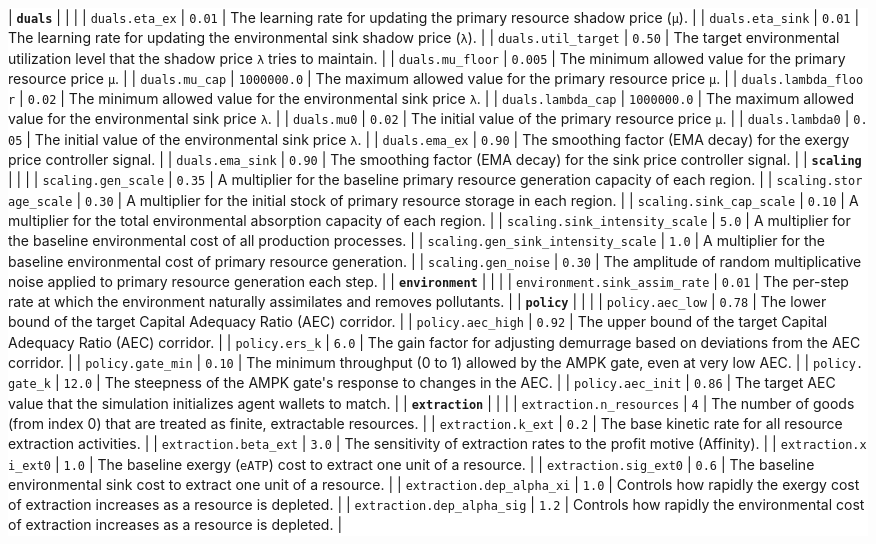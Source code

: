 | **`duals`**                           |                         |                                                                                                |
| `duals.eta_ex`                        | `0.01`                  | The learning rate for updating the primary resource shadow price (`μ`).                        |
| `duals.eta_sink`                      | `0.01`                  | The learning rate for updating the environmental sink shadow price (`λ`).                      |
| `duals.util_target`                   | `0.50`                  | The target environmental utilization level that the shadow price `λ` tries to maintain.        |
| `duals.mu_floor`                      | `0.005`                 | The minimum allowed value for the primary resource price `μ`.                                  |
| `duals.mu_cap`                        | `1000000.0`             | The maximum allowed value for the primary resource price `μ`.                                  |
| `duals.lambda_floor`                  | `0.02`                  | The minimum allowed value for the environmental sink price `λ`.                                |
| `duals.lambda_cap`                    | `1000000.0`             | The maximum allowed value for the environmental sink price `λ`.                                |
| `duals.mu0`                           | `0.02`                  | The initial value of the primary resource price `μ`.                                           |
| `duals.lambda0`                       | `0.05`                  | The initial value of the environmental sink price `λ`.                                         |
| `duals.ema_ex`                        | `0.90`                  | The smoothing factor (EMA decay) for the exergy price controller signal.                       |
| `duals.ema_sink`                      | `0.90`                  | The smoothing factor (EMA decay) for the sink price controller signal.                         |
| **`scaling`**                         |                         |                                                                                                |
| `scaling.gen_scale`                   | `0.35`                  | A multiplier for the baseline primary resource generation capacity of each region.             |
| `scaling.storage_scale`               | `0.30`                  | A multiplier for the initial stock of primary resource storage in each region.                 |
| `scaling.sink_cap_scale`              | `0.10`                  | A multiplier for the total environmental absorption capacity of each region.                   |
| `scaling.sink_intensity_scale`        | `5.0`                   | A multiplier for the baseline environmental cost of all production processes.                  |
| `scaling.gen_sink_intensity_scale`    | `1.0`                   | A multiplier for the baseline environmental cost of primary resource generation.               |
| `scaling.gen_noise`                   | `0.30`                  | The amplitude of random multiplicative noise applied to primary resource generation each step. |
| **`environment`**                     |                         |                                                                                                |
| `environment.sink_assim_rate`         | `0.01`                  | The per-step rate at which the environment naturally assimilates and removes pollutants.       |
| **`policy`**                          |                         |                                                                                                |
| `policy.aec_low`                      | `0.78`                  | The lower bound of the target Capital Adequacy Ratio (AEC) corridor.                           |
| `policy.aec_high`                     | `0.92`                  | The upper bound of the target Capital Adequacy Ratio (AEC) corridor.                           |
| `policy.ers_k`                        | `6.0`                   | The gain factor for adjusting demurrage based on deviations from the AEC corridor.             |
| `policy.gate_min`                     | `0.10`                  | The minimum throughput (0 to 1) allowed by the AMPK gate, even at very low AEC.                |
| `policy.gate_k`                       | `12.0`                  | The steepness of the AMPK gate's response to changes in the AEC.                               |
| `policy.aec_init`                     | `0.86`                  | The target AEC value that the simulation initializes agent wallets to match.                   |
| **`extraction`**                      |                         |                                                                                                |
| `extraction.n_resources`              | `4`                     | The number of goods (from index 0) that are treated as finite, extractable resources.          |
| `extraction.k_ext`                    | `0.2`                   | The base kinetic rate for all resource extraction activities.                                  |
| `extraction.beta_ext`                 | `3.0`                   | The sensitivity of extraction rates to the profit motive (Affinity).                           |
| `extraction.xi_ext0`                  | `1.0`                   | The baseline exergy (`eATP`) cost to extract one unit of a resource.                           |
| `extraction.sig_ext0`                 | `0.6`                   | The baseline environmental sink cost to extract one unit of a resource.                        |
| `extraction.dep_alpha_xi`             | `1.0`                   | Controls how rapidly the exergy cost of extraction increases as a resource is depleted.        |
| `extraction.dep_alpha_sig`            | `1.2`                   | Controls how rapidly the environmental cost of extraction increases as a resource is depleted. |